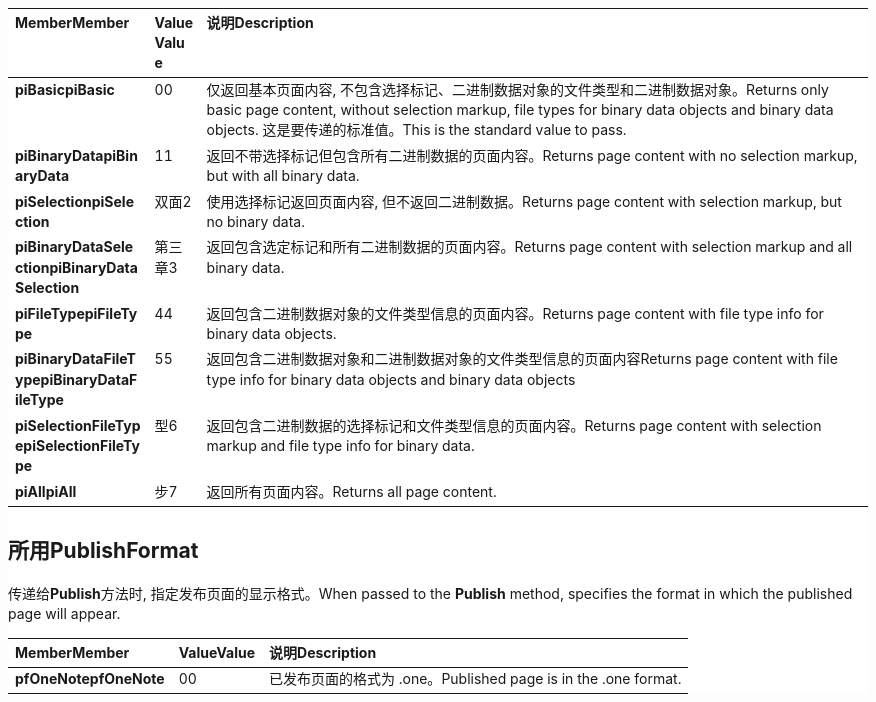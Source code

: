|<span data-ttu-id="0ba5a-270">**Member**</span><span class="sxs-lookup"><span data-stu-id="0ba5a-270">**Member**</span></span>|<span data-ttu-id="0ba5a-271">**Value**</span><span class="sxs-lookup"><span data-stu-id="0ba5a-271">**Value**</span></span>|<span data-ttu-id="0ba5a-272">**说明**</span><span class="sxs-lookup"><span data-stu-id="0ba5a-272">**Description**</span></span>|
|:-----|:-----|:-----|
|<span data-ttu-id="0ba5a-273">**piBasic**</span><span class="sxs-lookup"><span data-stu-id="0ba5a-273">**piBasic**</span></span> <br/> |<span data-ttu-id="0ba5a-274">0</span><span class="sxs-lookup"><span data-stu-id="0ba5a-274">0</span></span>  <br/> |<span data-ttu-id="0ba5a-275">仅返回基本页面内容, 不包含选择标记、二进制数据对象的文件类型和二进制数据对象。</span><span class="sxs-lookup"><span data-stu-id="0ba5a-275">Returns only basic page content, without selection markup, file types for binary data objects and binary data objects.</span></span> <span data-ttu-id="0ba5a-276">这是要传递的标准值。</span><span class="sxs-lookup"><span data-stu-id="0ba5a-276">This is the standard value to pass.</span></span>  <br/> |
|<span data-ttu-id="0ba5a-277">**piBinaryData**</span><span class="sxs-lookup"><span data-stu-id="0ba5a-277">**piBinaryData**</span></span> <br/> |<span data-ttu-id="0ba5a-278">1</span><span class="sxs-lookup"><span data-stu-id="0ba5a-278">1</span></span>  <br/> |<span data-ttu-id="0ba5a-279">返回不带选择标记但包含所有二进制数据的页面内容。</span><span class="sxs-lookup"><span data-stu-id="0ba5a-279">Returns page content with no selection markup, but with all binary data.</span></span>  <br/> |
|<span data-ttu-id="0ba5a-280">**piSelection**</span><span class="sxs-lookup"><span data-stu-id="0ba5a-280">**piSelection**</span></span> <br/> |<span data-ttu-id="0ba5a-281">双面</span><span class="sxs-lookup"><span data-stu-id="0ba5a-281">2</span></span>  <br/> |<span data-ttu-id="0ba5a-282">使用选择标记返回页面内容, 但不返回二进制数据。</span><span class="sxs-lookup"><span data-stu-id="0ba5a-282">Returns page content with selection markup, but no binary data.</span></span>  <br/> |
|<span data-ttu-id="0ba5a-283">**piBinaryDataSelection**</span><span class="sxs-lookup"><span data-stu-id="0ba5a-283">**piBinaryDataSelection**</span></span> <br/> |<span data-ttu-id="0ba5a-284">第三章</span><span class="sxs-lookup"><span data-stu-id="0ba5a-284">3</span></span>  <br/> |<span data-ttu-id="0ba5a-285">返回包含选定标记和所有二进制数据的页面内容。</span><span class="sxs-lookup"><span data-stu-id="0ba5a-285">Returns page content with selection markup and all binary data.</span></span>  <br/> |
|<span data-ttu-id="0ba5a-286">**piFileType**</span><span class="sxs-lookup"><span data-stu-id="0ba5a-286">**piFileType**</span></span> <br/> |<span data-ttu-id="0ba5a-287">4</span><span class="sxs-lookup"><span data-stu-id="0ba5a-287">4</span></span>  <br/> |<span data-ttu-id="0ba5a-288">返回包含二进制数据对象的文件类型信息的页面内容。</span><span class="sxs-lookup"><span data-stu-id="0ba5a-288">Returns page content with file type info for binary data objects.</span></span>  <br/> |
|<span data-ttu-id="0ba5a-289">**piBinaryDataFileType**</span><span class="sxs-lookup"><span data-stu-id="0ba5a-289">**piBinaryDataFileType**</span></span> <br/> |<span data-ttu-id="0ba5a-290">5</span><span class="sxs-lookup"><span data-stu-id="0ba5a-290">5</span></span>  <br/> |<span data-ttu-id="0ba5a-291">返回包含二进制数据对象和二进制数据对象的文件类型信息的页面内容</span><span class="sxs-lookup"><span data-stu-id="0ba5a-291">Returns page content with file type info for binary data objects and binary data objects</span></span>  <br/> |
|<span data-ttu-id="0ba5a-292">**piSelectionFileType**</span><span class="sxs-lookup"><span data-stu-id="0ba5a-292">**piSelectionFileType**</span></span> <br/> |<span data-ttu-id="0ba5a-293">型</span><span class="sxs-lookup"><span data-stu-id="0ba5a-293">6</span></span>  <br/> |<span data-ttu-id="0ba5a-294">返回包含二进制数据的选择标记和文件类型信息的页面内容。</span><span class="sxs-lookup"><span data-stu-id="0ba5a-294">Returns page content with selection markup and file type info for binary data.</span></span>  <br/> |
|<span data-ttu-id="0ba5a-295">**piAll**</span><span class="sxs-lookup"><span data-stu-id="0ba5a-295">**piAll**</span></span> <br/> |<span data-ttu-id="0ba5a-296">步</span><span class="sxs-lookup"><span data-stu-id="0ba5a-296">7</span></span>  <br/> |<span data-ttu-id="0ba5a-297">返回所有页面内容。</span><span class="sxs-lookup"><span data-stu-id="0ba5a-297">Returns all page content.</span></span>  <br/> |
   
## <a name="publishformat"></a><span data-ttu-id="0ba5a-298">所用</span><span class="sxs-lookup"><span data-stu-id="0ba5a-298">PublishFormat</span></span>
<span data-ttu-id="0ba5a-299"><a name="odc_PublishFormat"> </a></span><span class="sxs-lookup"><span data-stu-id="0ba5a-299"></span></span>

<span data-ttu-id="0ba5a-300">传递给**Publish**方法时, 指定发布页面的显示格式。</span><span class="sxs-lookup"><span data-stu-id="0ba5a-300">When passed to the **Publish** method, specifies the format in which the published page will appear.</span></span> 
  
|<span data-ttu-id="0ba5a-301">**Member**</span><span class="sxs-lookup"><span data-stu-id="0ba5a-301">**Member**</span></span>|<span data-ttu-id="0ba5a-302">**Value**</span><span class="sxs-lookup"><span data-stu-id="0ba5a-302">**Value**</span></span>|<span data-ttu-id="0ba5a-303">**说明**</span><span class="sxs-lookup"><span data-stu-id="0ba5a-303">**Description**</span></span>|
|:-----|:-----|:-----|
|<span data-ttu-id="0ba5a-304">**pfOneNote**</span><span class="sxs-lookup"><span data-stu-id="0ba5a-304">**pfOneNote**</span></span> <br/> |<span data-ttu-id="0ba5a-305">0</span><span class="sxs-lookup"><span data-stu-id="0ba5a-305">0</span></span>  <br/> |<span data-ttu-id="0ba5a-306">已发布页面的格式为 .one。</span><span class="sxs-lookup"><span data-stu-id="0ba5a-306">Published page is in the .one format.</span></span>  <br/> |